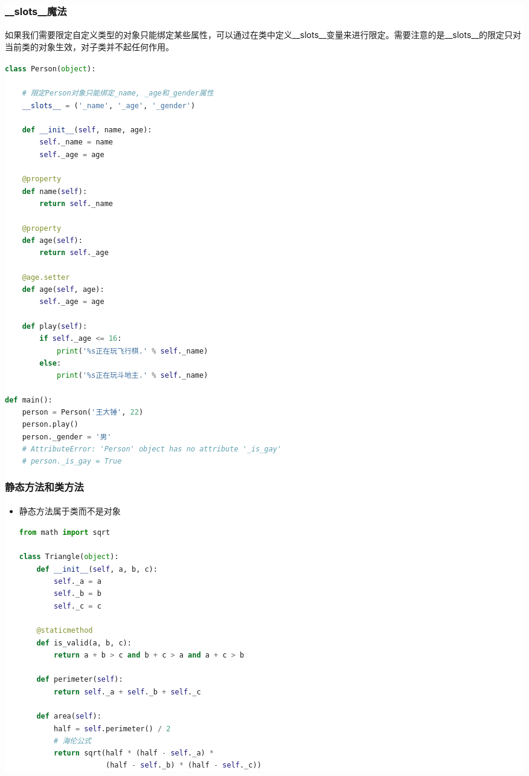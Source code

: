 ### \_\_slots\_\_魔法

如果我们需要限定自定义类型的对象只能绑定某些属性，可以通过在类中定义__slots__变量来进行限定。需要注意的是__slots__的限定只对当前类的对象生效，对子类并不起任何作用。

```Python
class Person(object):

    # 限定Person对象只能绑定_name, _age和_gender属性
    __slots__ = ('_name', '_age', '_gender')

    def __init__(self, name, age):
        self._name = name
        self._age = age

    @property
    def name(self):
        return self._name

    @property
    def age(self):
        return self._age

    @age.setter
    def age(self, age):
        self._age = age

    def play(self):
        if self._age <= 16:
            print('%s正在玩飞行棋.' % self._name)
        else:
            print('%s正在玩斗地主.' % self._name)

def main():
    person = Person('王大锤', 22)
    person.play()
    person._gender = '男'
    # AttributeError: 'Person' object has no attribute '_is_gay'
    # person._is_gay = True
```

### 静态方法和类方法

* 静态方法属于类而不是对象

  ```Python
  from math import sqrt
  
  class Triangle(object):
      def __init__(self, a, b, c):
          self._a = a
          self._b = b
          self._c = c
  
      @staticmethod
      def is_valid(a, b, c):
          return a + b > c and b + c > a and a + c > b
  
      def perimeter(self):
          return self._a + self._b + self._c
  
      def area(self):
          half = self.perimeter() / 2
          # 海伦公式
          return sqrt(half * (half - self._a) *
                      (half - self._b) * (half - self._c))
  ```